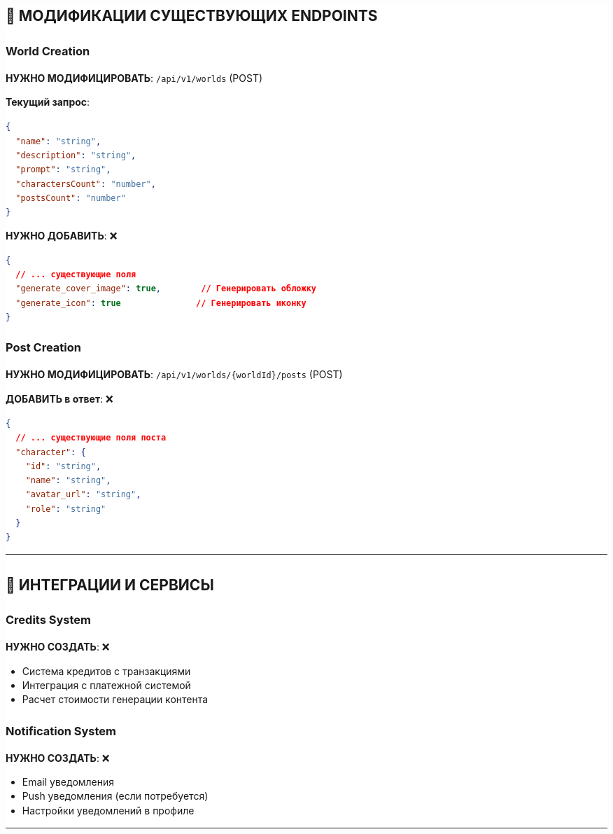 ## 🔄 МОДИФИКАЦИИ СУЩЕСТВУЮЩИХ ENDPOINTS

### World Creation
**НУЖНО МОДИФИЦИРОВАТЬ**: `/api/v1/worlds` (POST)

**Текущий запрос**:
```json
{
  "name": "string",
  "description": "string", 
  "prompt": "string",
  "charactersCount": "number",
  "postsCount": "number"
}
```

**НУЖНО ДОБАВИТЬ**: ❌
```json
{
  // ... существующие поля
  "generate_cover_image": true,        // Генерировать обложку
  "generate_icon": true               // Генерировать иконку
}
```

### Post Creation
**НУЖНО МОДИФИЦИРОВАТЬ**: `/api/v1/worlds/{worldId}/posts` (POST)

**ДОБАВИТЬ в ответ**: ❌
```json
{
  // ... существующие поля поста
  "character": {
    "id": "string",
    "name": "string", 
    "avatar_url": "string",
    "role": "string"
  }
}
```

---

## 📱 ИНТЕГРАЦИИ И СЕРВИСЫ

### Credits System
**НУЖНО СОЗДАТЬ**: ❌
- Система кредитов с транзакциями
- Интеграция с платежной системой
- Расчет стоимости генерации контента

### Notification System  
**НУЖНО СОЗДАТЬ**: ❌
- Email уведомления
- Push уведомления (если потребуется)
- Настройки уведомлений в профиле

---